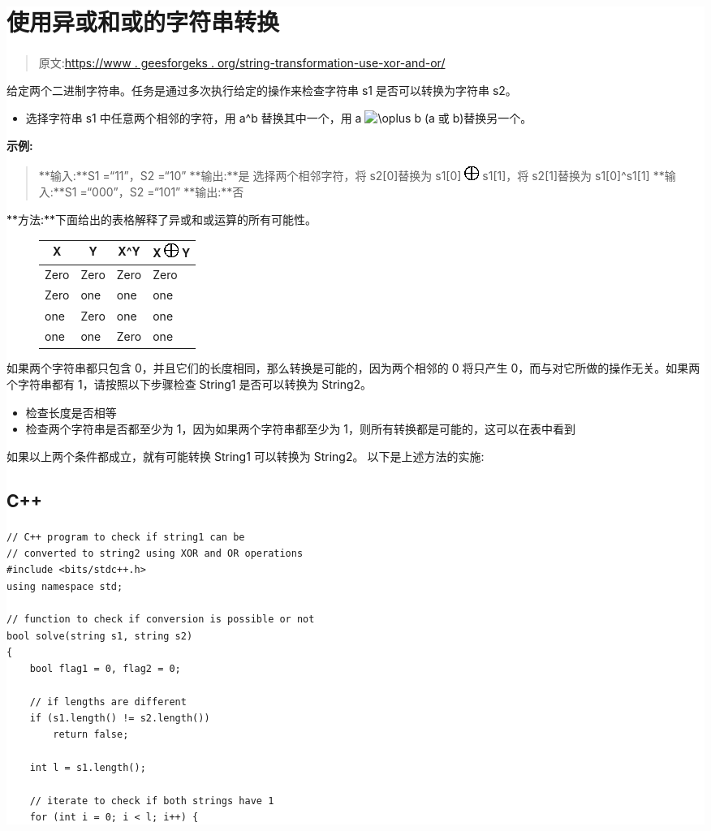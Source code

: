 # 使用异或和或的字符串转换

> 原文:[https://www . geesforgeks . org/string-transformation-use-xor-and-or/](https://www.geeksforgeeks.org/string-transformation-using-xor-and-or/)

给定两个二进制字符串。任务是通过多次执行给定的操作来检查字符串 s1 是否可以转换为字符串 s2。

*   选择字符串 s1 中任意两个相邻的字符，用 a^b 替换其中一个，用 a ![\oplus ](img/5344a83929a321ff0ed0387f956956bc.png "Rendered by QuickLaTeX.com") b (a 或 b)替换另一个。

**示例:**

> **输入:**S1 =“11”，S2 =“10”
> **输出:**是
> 选择两个相邻字符，将 s2[0]替换为 s1[0] ![\oplus  ](img/290920f59367bd65a77d4691be9d6c08.png "Rendered by QuickLaTeX.com") s1[1]，将 s2[1]替换为 s1[0]^s1[1]
> **输入:**S1 =“000”，S2 =“101”
> **输出:**否

**方法:**下面给出的表格解释了异或和或运算的所有可能性。

<figure class="table">

| X | Y | X^Y | X ![\oplus  ](img/290920f59367bd65a77d4691be9d6c08.png "Rendered by QuickLaTeX.com") Y |
| --- | --- | --- | --- |
| Zero | Zero | Zero | Zero |
| Zero | one | one | one |
| one | Zero | one | one |
| one | one | Zero | one |

</figure>

如果两个字符串都只包含 0，并且它们的长度相同，那么转换是可能的，因为两个相邻的 0 将只产生 0，而与对它所做的操作无关。如果两个字符串都有 1，请按照以下步骤检查 String1 是否可以转换为 String2。

*   检查长度是否相等
*   检查两个字符串是否都至少为 1，因为如果两个字符串都至少为 1，则所有转换都是可能的，这可以在表中看到

如果以上两个条件都成立，就有可能转换 String1 可以转换为 String2。
以下是上述方法的实施:

## C++

```
// C++ program to check if string1 can be
// converted to string2 using XOR and OR operations
#include <bits/stdc++.h>
using namespace std;

// function to check if conversion is possible or not
bool solve(string s1, string s2)
{
    bool flag1 = 0, flag2 = 0;

    // if lengths are different
    if (s1.length() != s2.length())
        return false;

    int l = s1.length();

    // iterate to check if both strings have 1
    for (int i = 0; i < l; i++) {

```
